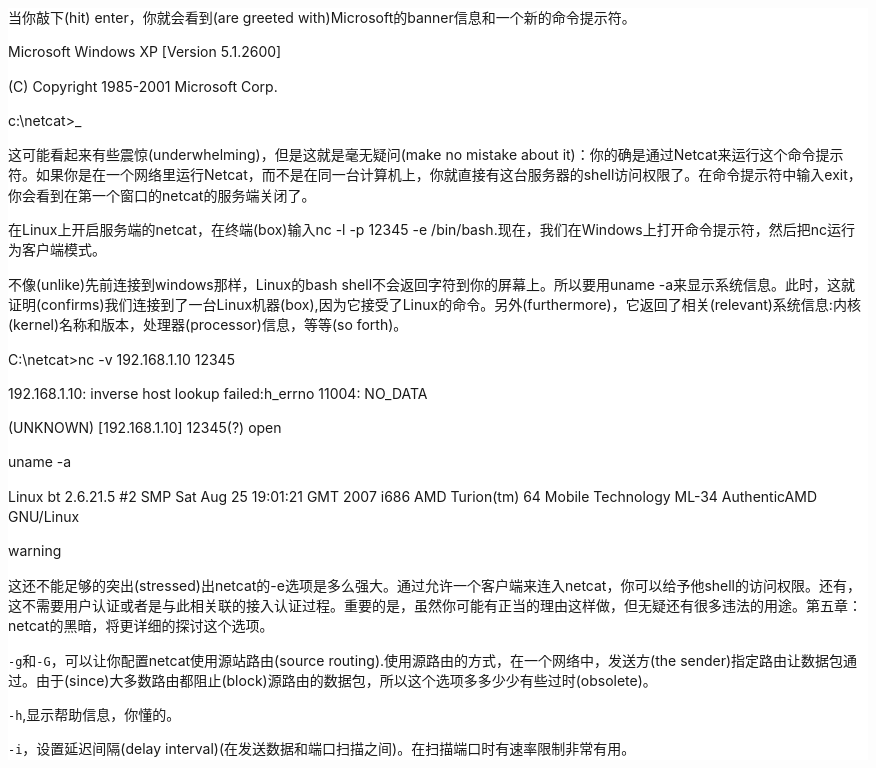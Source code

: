 



当你敲下(hit) enter，你就会看到(are greeted with)Microsoft的banner信息和一个新的命令提示符。



Microsoft Windows XP [Version 5.1.2600]

(C) Copyright 1985-2001 Microsoft Corp.

c:\netcat>_







   这可能看起来有些震惊(underwhelming)，但是这就是毫无疑问(make no mistake about it)：你的确是通过Netcat来运行这个命令提示符。如果你是在一个网络里运行Netcat，而不是在同一台计算机上，你就直接有这台服务器的shell访问权限了。在命令提示符中输入exit，你会看到在第一个窗口的netcat的服务端关闭了。



   在Linux上开启服务端的netcat，在终端(box)输入nc -l -p 12345 -e /bin/bash.现在，我们在Windows上打开命令提示符，然后把nc运行为客户端模式。







   不像(unlike)先前连接到windows那样，Linux的bash shell不会返回字符到你的屏幕上。所以要用uname -a来显示系统信息。此时，这就证明(confirms)我们连接到了一台Linux机器(box),因为它接受了Linux的命令。另外(furthermore)，它返回了相关(relevant)系统信息:内核(kernel)名称和版本，处理器(processor)信息，等等(so forth)。



C:\netcat>nc -v 192.168.1.10 12345

192.168.1.10: inverse host lookup failed:h_errno 11004: NO_DATA

(UNKNOWN) [192.168.1.10] 12345(?) open

uname -a

Linux bt 2.6.21.5 #2 SMP Sat Aug 25 19:01:21 GMT 2007 i686 AMD Turion(tm) 64 Mobile Technology ML-34 AuthenticAMD GNU/Linux





warning

   这还不能足够的突出(stressed)出netcat的-e选项是多么强大。通过允许一个客户端来连入netcat，你可以给予他shell的访问权限。还有，这不需要用户认证或者是与此相关联的接入认证过程。重要的是，虽然你可能有正当的理由这样做，但无疑还有很多违法的用途。第五章：netcat的黑暗，将更详细的探讨这个选项。





`-g`和`-G`，可以让你配置netcat使用源站路由(source routing).使用源路由的方式，在一个网络中，发送方(the sender)指定路由让数据包通过。由于(since)大多数路由都阻止(block)源路由的数据包，所以这个选项多多少少有些过时(obsolete)。



`-h`,显示帮助信息，你懂的。



`-i`，设置延迟间隔(delay interval)(在发送数据和端口扫描之间)。在扫描端口时有速率限制非常有用。
